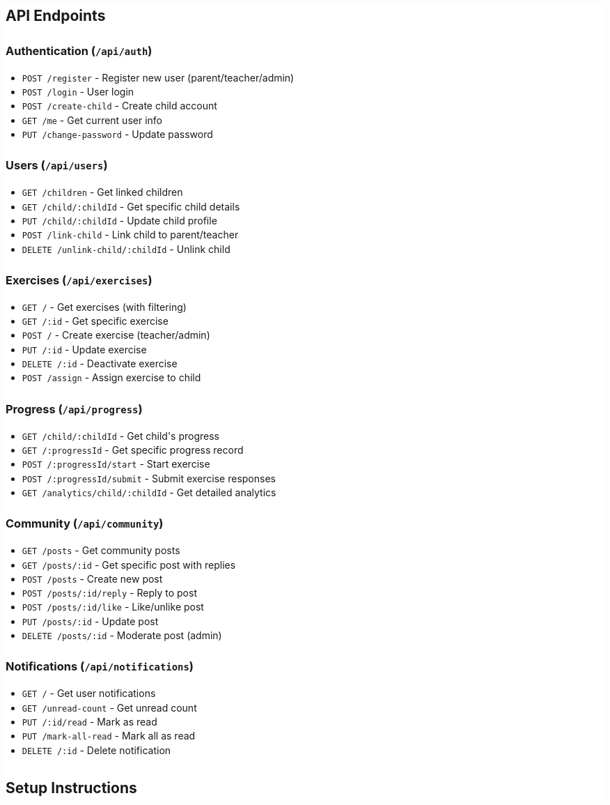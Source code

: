 ## API Endpoints

### Authentication (`/api/auth`)
- `POST /register` - Register new user (parent/teacher/admin)
- `POST /login` - User login
- `POST /create-child` - Create child account
- `GET /me` - Get current user info
- `PUT /change-password` - Update password

### Users (`/api/users`)
- `GET /children` - Get linked children
- `GET /child/:childId` - Get specific child details
- `PUT /child/:childId` - Update child profile
- `POST /link-child` - Link child to parent/teacher
- `DELETE /unlink-child/:childId` - Unlink child

### Exercises (`/api/exercises`)
- `GET /` - Get exercises (with filtering)
- `GET /:id` - Get specific exercise
- `POST /` - Create exercise (teacher/admin)
- `PUT /:id` - Update exercise
- `DELETE /:id` - Deactivate exercise
- `POST /assign` - Assign exercise to child

### Progress (`/api/progress`)
- `GET /child/:childId` - Get child's progress
- `GET /:progressId` - Get specific progress record
- `POST /:progressId/start` - Start exercise
- `POST /:progressId/submit` - Submit exercise responses
- `GET /analytics/child/:childId` - Get detailed analytics

### Community (`/api/community`)
- `GET /posts` - Get community posts
- `GET /posts/:id` - Get specific post with replies
- `POST /posts` - Create new post
- `POST /posts/:id/reply` - Reply to post
- `POST /posts/:id/like` - Like/unlike post
- `PUT /posts/:id` - Update post
- `DELETE /posts/:id` - Moderate post (admin)

### Notifications (`/api/notifications`)
- `GET /` - Get user notifications
- `GET /unread-count` - Get unread count
- `PUT /:id/read` - Mark as read
- `PUT /mark-all-read` - Mark all as read
- `DELETE /:id` - Delete notification

## Setup Instructions
